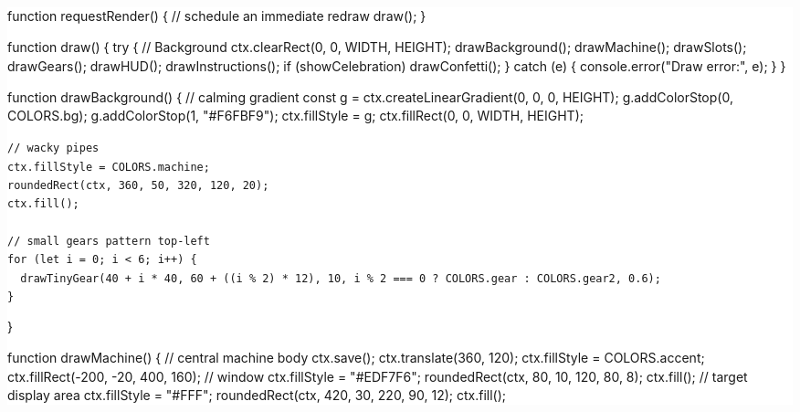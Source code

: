   function requestRender() {
    // schedule an immediate redraw
    draw();
  }

  function draw() {
    try {
      // Background
      ctx.clearRect(0, 0, WIDTH, HEIGHT);
      drawBackground();
      drawMachine();
      drawSlots();
      drawGears();
      drawHUD();
      drawInstructions();
      if (showCelebration) drawConfetti();
    } catch (e) {
      console.error("Draw error:", e);
    }
  }

  function drawBackground() {
    // calming gradient
    const g = ctx.createLinearGradient(0, 0, 0, HEIGHT);
    g.addColorStop(0, COLORS.bg);
    g.addColorStop(1, "#F6FBF9");
    ctx.fillStyle = g;
    ctx.fillRect(0, 0, WIDTH, HEIGHT);

    // wacky pipes
    ctx.fillStyle = COLORS.machine;
    roundedRect(ctx, 360, 50, 320, 120, 20);
    ctx.fill();

    // small gears pattern top-left
    for (let i = 0; i < 6; i++) {
      drawTinyGear(40 + i * 40, 60 + ((i % 2) * 12), 10, i % 2 === 0 ? COLORS.gear : COLORS.gear2, 0.6);
    }
  }

  function drawMachine() {
    // central machine body
    ctx.save();
    ctx.translate(360, 120);
    ctx.fillStyle = COLORS.accent;
    ctx.fillRect(-200, -20, 400, 160);
    // window
    ctx.fillStyle = "#EDF7F6";
    roundedRect(ctx, 80, 10, 120, 80, 8);
    ctx.fill();
    // target display area
    ctx.fillStyle = "#FFF";
    roundedRect(ctx, 420, 30, 220, 90, 12);
    ctx.fill();
